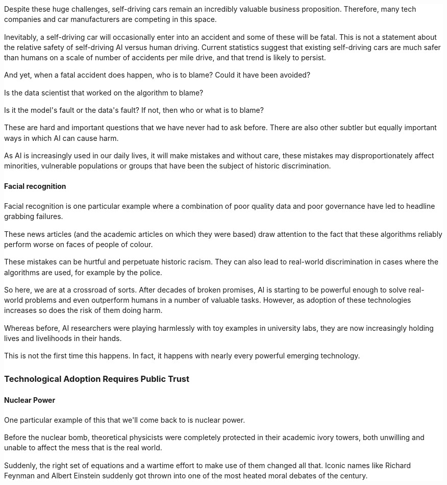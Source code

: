 Despite these huge challenges, self-driving cars remain an incredibly valuable business proposition. Therefore, many tech companies and car manufacturers are competing in this space. 

Inevitably, a self-driving car will occasionally enter into an accident and
some of these will be fatal. This is not a statement about the relative
safety of self-driving AI versus human driving. Current statistics suggest that
existing self-driving cars are much safer than humans on a scale of number of accidents per mile drive, and that trend is likely to persist.

And yet, when a fatal accident does happen, who is to blame? Could it have been avoided?

Is the data scientist that worked on the algorithm to blame?

Is it the model's fault or the data's fault? If not, then who or what is to blame?

These are hard and important questions that we have never had to ask before. There are also other subtler but equally important ways in which AI can cause harm.

As AI is increasingly used in our daily lives, it will make mistakes and without care, these mistakes may disproportionately affect minorities, vulnerable populations or groups that have been the subject
of historic discrimination.

####  Facial recognition

Facial recognition is one particular example where a combination of poor quality data and poor governance have led to headline grabbing failures. 

These news articles (and the academic articles on which they were based) draw attention to the fact that these algorithms reliably perform worse on faces of people of colour. 

These mistakes can be hurtful and perpetuate historic racism. They can also lead to real-world discrimination in cases where the algorithms are used, for example by the police. 

So here, we are at a crossroad of sorts. After decades of broken promises,
AI is starting to be powerful enough to solve real-world problems and even outperform humans in a number of valuable tasks. However, as adoption of these technologies increases so does the risk of them doing harm.

Whereas before, AI researchers were playing harmlessly with toy examples 
in university labs, they are now increasingly holding lives and livelihoods in their hands.

This is not the first time this happens. In fact, it happens with nearly
every powerful emerging technology.

### Technological Adoption Requires Public Trust

#### Nuclear Power

One particular example of this that we'll come back to is nuclear power.

Before the nuclear bomb, theoretical physicists were completely
protected in their academic ivory towers, both unwilling and unable to affect
the mess that is the real world.

Suddenly, the right set of equations and a wartime effort to make use of
them changed all that. Iconic names like Richard Feynman and Albert Einstein suddenly got thrown into one of the most heated moral debates of the century. 
